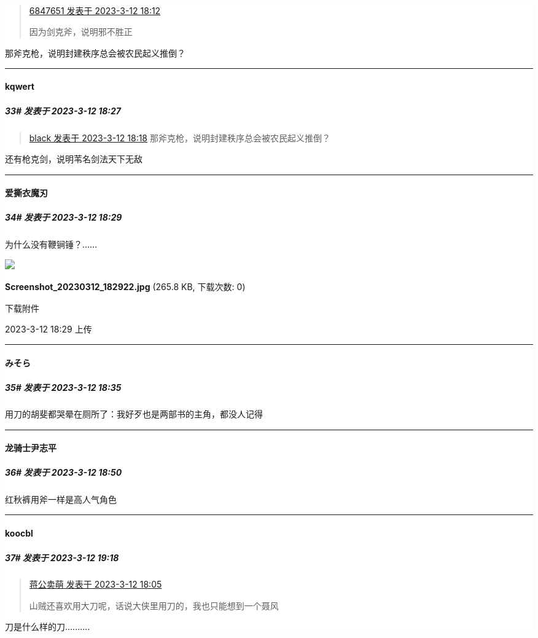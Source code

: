 <blockquote><a href="httphttps://bbs.saraba1st.com/2b/forum.php?mod=redirect&amp;goto=findpost&amp;pid=60060232&amp;ptid=2123720" target="_blank">6847651 发表于 2023-3-12 18:12</a>

因为剑克斧，说明邪不胜正</blockquote>
那斧克枪，说明封建秩序总会被农民起义推倒？

*****

####  kqwert  
##### 33#       发表于 2023-3-12 18:27

<blockquote><a href="httphttps://bbs.saraba1st.com/2b/forum.php?mod=redirect&amp;goto=findpost&amp;pid=60060297&amp;ptid=2123720" target="_blank">black 发表于 2023-3-12 18:18</a>
那斧克枪，说明封建秩序总会被农民起义推倒？</blockquote>
还有枪克剑，说明苇名剑法天下无敌

*****

####  爱撕衣魔刃  
##### 34#       发表于 2023-3-12 18:29

为什么没有鞭锏锤？……

<img src="https://img.saraba1st.com/forum/202303/12/182932gigka4thovhhprhj.jpg" referrerpolicy="no-referrer">

<strong>Screenshot_20230312_182922.jpg</strong> (265.8 KB, 下载次数: 0)

下载附件

2023-3-12 18:29 上传

*****

####  みそら  
##### 35#       发表于 2023-3-12 18:35

用刀的胡斐都哭晕在厕所了：我好歹也是两部书的主角，都没人记得

*****

####  龙骑士尹志平  
##### 36#       发表于 2023-3-12 18:50

红秋裤用斧一样是高人气角色

*****

####  koocbl  
##### 37#       发表于 2023-3-12 19:18

<blockquote><a href="httphttps://bbs.saraba1st.com/2b/forum.php?mod=redirect&amp;goto=findpost&amp;pid=60060168&amp;ptid=2123720" target="_blank">蒋公卖萌 发表于 2023-3-12 18:05</a>

山贼还喜欢用大刀呢，话说大侠里用刀的，我也只能想到一个聂风</blockquote>
刀是什么样的刀..........
